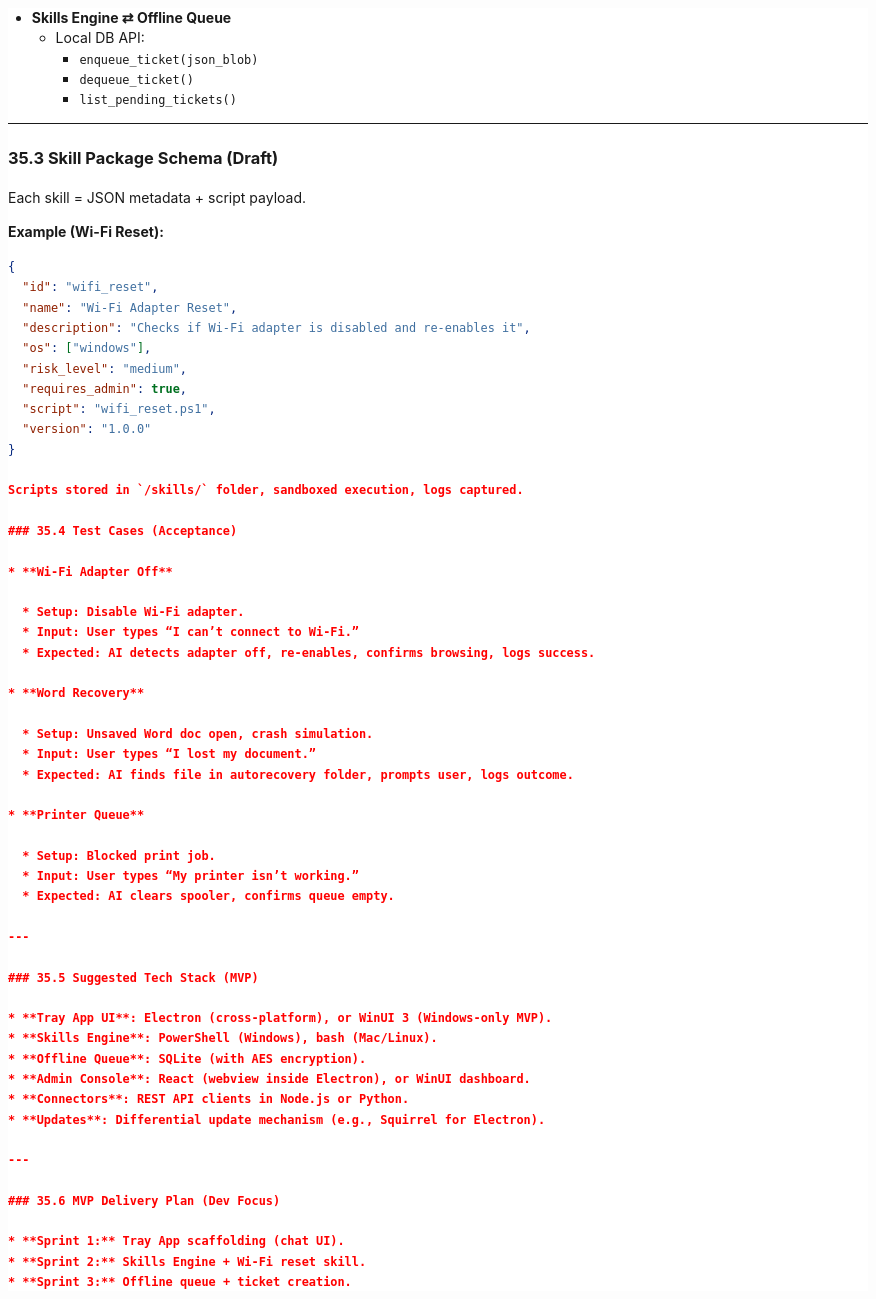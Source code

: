 - **Skills Engine ⇄ Offline Queue**  
  - Local DB API:  
    - `enqueue_ticket(json_blob)`  
    - `dequeue_ticket()`  
    - `list_pending_tickets()`

---

### 35.3 Skill Package Schema (Draft)

Each skill = JSON metadata + script payload.

**Example (Wi-Fi Reset):**
```json
{
  "id": "wifi_reset",
  "name": "Wi-Fi Adapter Reset",
  "description": "Checks if Wi-Fi adapter is disabled and re-enables it",
  "os": ["windows"],
  "risk_level": "medium",
  "requires_admin": true,
  "script": "wifi_reset.ps1",
  "version": "1.0.0"
}

Scripts stored in `/skills/` folder, sandboxed execution, logs captured.

### 35.4 Test Cases (Acceptance)

* **Wi-Fi Adapter Off**

  * Setup: Disable Wi-Fi adapter.
  * Input: User types “I can’t connect to Wi-Fi.”
  * Expected: AI detects adapter off, re-enables, confirms browsing, logs success.

* **Word Recovery**

  * Setup: Unsaved Word doc open, crash simulation.
  * Input: User types “I lost my document.”
  * Expected: AI finds file in autorecovery folder, prompts user, logs outcome.

* **Printer Queue**

  * Setup: Blocked print job.
  * Input: User types “My printer isn’t working.”
  * Expected: AI clears spooler, confirms queue empty.

---

### 35.5 Suggested Tech Stack (MVP)

* **Tray App UI**: Electron (cross-platform), or WinUI 3 (Windows-only MVP).
* **Skills Engine**: PowerShell (Windows), bash (Mac/Linux).
* **Offline Queue**: SQLite (with AES encryption).
* **Admin Console**: React (webview inside Electron), or WinUI dashboard.
* **Connectors**: REST API clients in Node.js or Python.
* **Updates**: Differential update mechanism (e.g., Squirrel for Electron).

---

### 35.6 MVP Delivery Plan (Dev Focus)

* **Sprint 1:** Tray App scaffolding (chat UI).
* **Sprint 2:** Skills Engine + Wi-Fi reset skill.
* **Sprint 3:** Offline queue + ticket creation.
```
